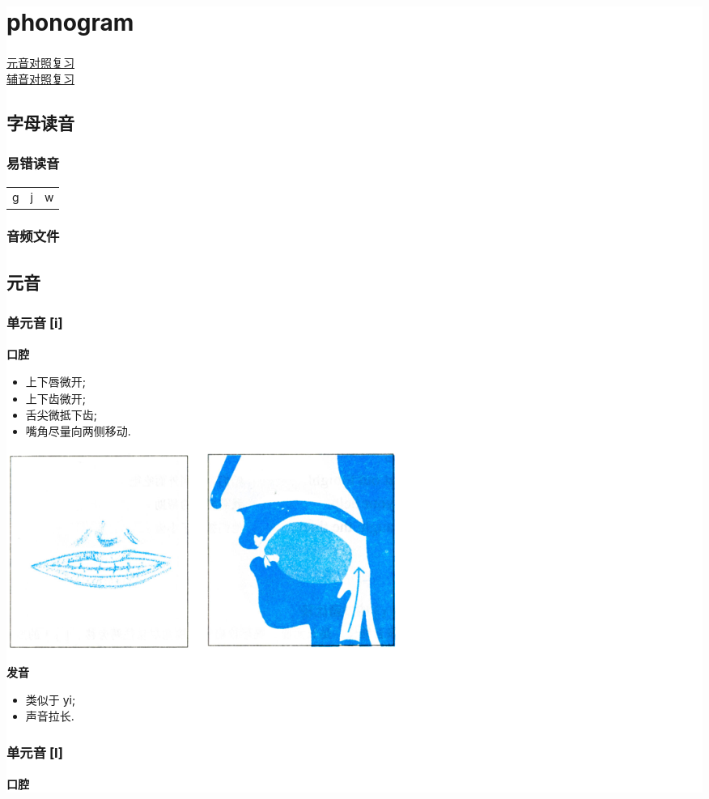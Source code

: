 # phonogram

[元音对照复习](#元音对照复习)  
[辅音对照复习](#辅音对照复习)

## 字母读音

### 易错读音

|     |     |     |
| --- | --- | --- |
| g   | j   | w   |

### 音频文件

<audio src = '/1060_english/106030_phonogram/images/abc.mp3' controls></audio>

## 元音

### 单元音 [i]

**口腔**

- 上下唇微开;
- 上下齿微开;
- 舌尖微抵下齿;
- 嘴角尽量向两侧移动.

![口腔](images/2022-10-31-21-03-50.png)

**发音**

- 类似于 yi;
- 声音拉长.

### 单元音 [I]

**口腔**
